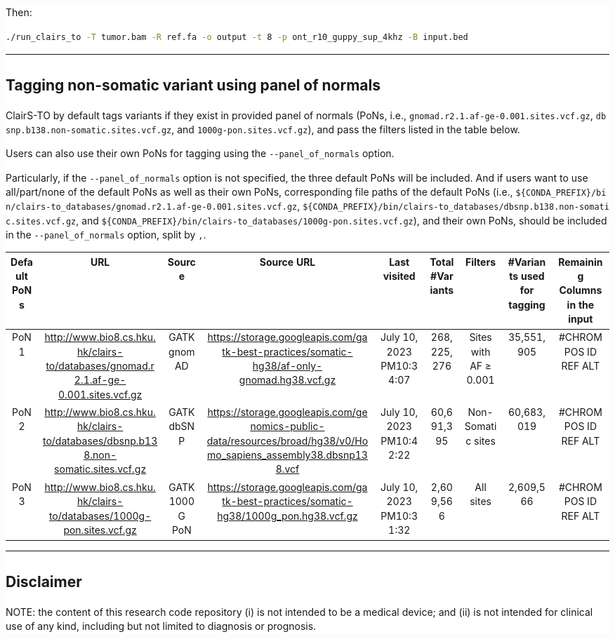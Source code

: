 Then:

```bash
./run_clairs_to -T tumor.bam -R ref.fa -o output -t 8 -p ont_r10_guppy_sup_4khz -B input.bed
```

------

## Tagging non-somatic variant using panel of normals

ClairS-TO by default tags variants if they exist in provided panel of normals (PoNs, i.e., `gnomad.r2.1.af-ge-0.001.sites.vcf.gz`, `dbsnp.b138.non-somatic.sites.vcf.gz`, and `1000g-pon.sites.vcf.gz`), and pass the filters listed in the table below. 

Users can also use their own PoNs for tagging using the `--panel_of_normals` option. 

Particularly, if the `--panel_of_normals` option is not specified, the three default PoNs will be included. And if users want to use all/part/none of the default PoNs as well as their own PoNs, corresponding file paths of the default PoNs (i.e., `${CONDA_PREFIX}/bin/clairs-to_databases/gnomad.r2.1.af-ge-0.001.sites.vcf.gz`, `${CONDA_PREFIX}/bin/clairs-to_databases/dbsnp.b138.non-somatic.sites.vcf.gz`, and `${CONDA_PREFIX}/bin/clairs-to_databases/1000g-pon.sites.vcf.gz`), and their own PoNs, should be included in the `--panel_of_normals` option, split by `,`. 

| Default PoNs |                                        URL                                         | Source |                                                    Source URL                                                    |      Last visited        | Total #Variants  |        Filters        | #Variants used for tagging | Remaining Columns in the input   |
|:-------------:|:----------------------------------------------------------------------------------:|:------:|:----------------------------------------------------------------------------------------------------------------:|:------------------------:|:----------------:|:---------------------:|:--------------------------:|:--------------------------------:|
|   PoN 1    | http://www.bio8.cs.hku.hk/clairs-to/databases/gnomad.r2.1.af-ge-0.001.sites.vcf.gz |  GATK gnomAD  |            https://storage.googleapis.com/gatk-best-practices/somatic-hg38/af-only-gnomad.hg38.vcf.gz            | July 10, 2023 PM10∶34∶07 |   268,225,276    | Sites with AF ≥ 0.001 |         35,551,905         |     #CHROM  POS ID  REF ALT      |
|   PoN 2   | http://www.bio8.cs.hku.hk/clairs-to/databases/dbsnp.b138.non-somatic.sites.vcf.gz  |  GATK dbSNP  | https://storage.googleapis.com/genomics-public-data/resources/broad/hg38/v0/Homo_sapiens_assembly38.dbsnp138.vcf | July 10, 2023 PM10∶42∶22 |    60,691,395    |   Non-Somatic sites   |         60,683,019         |     #CHROM  POS ID  REF ALT      |
|   PoN 3   |        http://www.bio8.cs.hku.hk/clairs-to/databases/1000g-pon.sites.vcf.gz        |  GATK 1000G PoN  |              https://storage.googleapis.com/gatk-best-practices/somatic-hg38/1000g_pon.hg38.vcf.gz               | July 10, 2023 PM10∶31∶32 |    2,609,566     |       All sites       |         2,609,566          |     #CHROM  POS ID  REF ALT      |

------

## Disclaimer

NOTE: the content of this research code repository (i) is not intended to be a medical device; and (ii) is not intended for clinical use of any kind, including but not limited to diagnosis or prognosis.

